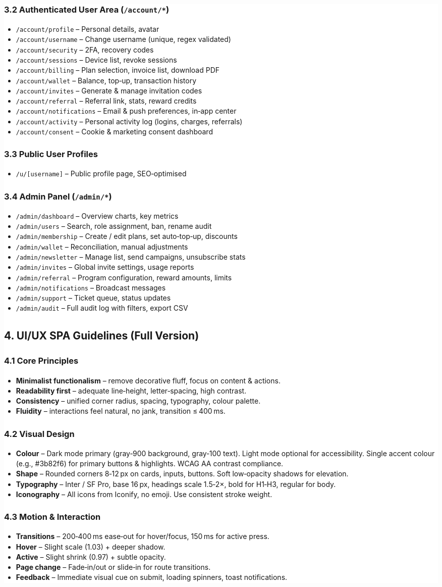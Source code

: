 ### 3.2 Authenticated User Area (`/account/*`)
- `/account/profile` – Personal details, avatar
- `/account/username` – Change username (unique, regex validated)
- `/account/security` – 2FA, recovery codes
- `/account/sessions` – Device list, revoke sessions
- `/account/billing` – Plan selection, invoice list, download PDF
- `/account/wallet` – Balance, top‑up, transaction history
- `/account/invites` – Generate & manage invitation codes
- `/account/referral` – Referral link, stats, reward credits
- `/account/notifications` – Email & push preferences, in‑app center
- `/account/activity` – Personal activity log (logins, charges, referrals)
- `/account/consent` – Cookie & marketing consent dashboard

### 3.3 Public User Profiles
- `/u/[username]` – Public profile page, SEO‑optimised

### 3.4 Admin Panel (`/admin/*`)
- `/admin/dashboard` – Overview charts, key metrics
- `/admin/users` – Search, role assignment, ban, rename audit
- `/admin/membership` – Create / edit plans, set auto‑top‑up, discounts
- `/admin/wallet` – Reconciliation, manual adjustments
- `/admin/newsletter` – Manage list, send campaigns, unsubscribe stats
- `/admin/invites` – Global invite settings, usage reports
- `/admin/referral` – Program configuration, reward amounts, limits
- `/admin/notifications` – Broadcast messages
- `/admin/support` – Ticket queue, status updates
- `/admin/audit` – Full audit log with filters, export CSV

## 4. UI/UX SPA Guidelines (Full Version)
### 4.1 Core Principles
- **Minimalist functionalism** – remove decorative fluff, focus on content & actions.
- **Readability first** – adequate line‑height, letter‑spacing, high contrast.
- **Consistency** – unified corner radius, spacing, typography, colour palette.
- **Fluidity** – interactions feel natural, no jank, transition ≤ 400 ms.

### 4.2 Visual Design
- **Colour** – Dark mode primary (gray‑900 background, gray‑100 text). Light mode optional for accessibility. Single accent colour (e.g., #3b82f6) for primary buttons & highlights. WCAG AA contrast compliance.
- **Shape** – Rounded corners 8‑12 px on cards, inputs, buttons. Soft low‑opacity shadows for elevation.
- **Typography** – Inter / SF Pro, base 16 px, headings scale 1.5‑2×, bold for H1‑H3, regular for body.
- **Iconography** – All icons from Iconify, no emoji. Use consistent stroke weight.

### 4.3 Motion & Interaction
- **Transitions** – 200‑400 ms ease‑out for hover/focus, 150 ms for active press.
- **Hover** – Slight scale (1.03) + deeper shadow.
- **Active** – Slight shrink (0.97) + subtle opacity.
- **Page change** – Fade‑in/out or slide‑in for route transitions.
- **Feedback** – Immediate visual cue on submit, loading spinners, toast notifications.

